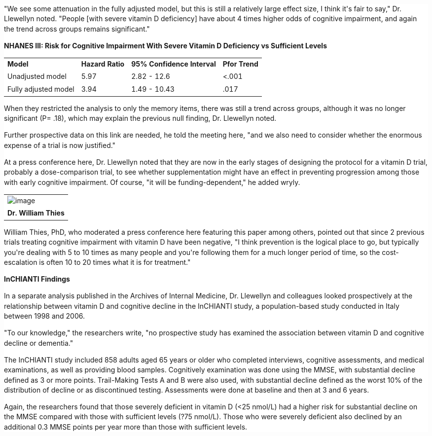 "We see some attenuation in the fully adjusted model, but this is  still a relatively large effect size, I think it's fair to say," Dr.  Llewellyn noted. "People <span>[with severe vitamin D deficiency]</span> have about 4  times higher odds of cognitive impairment, and again the trend across  groups remains significant."

 **NHANES III: Risk for Cognitive Impairment  With Severe Vitamin D Deficiency vs Sufficient Levels** 

| | | | |
| --- | --- | --- | --- |
|  **Model**  |  **Hazard Ratio**  |  **95% Confidence Interval**  |  **Pfor Trend**  |
| Unadjusted model | 5.97 | 2.82 - 12.6 | &lt;.001 |
| Fully adjusted model | 3.94 | 1.49 - 10.43 | .017 |

When they restricted the analysis to only the memory items, there was  still a trend across groups, although it was no longer significant (P= .18), which may explain the previous null finding, Dr. Llewellyn  noted.

Further prospective data on this link are needed, he told the meeting  here, "and we also need to consider whether the enormous expense of a  trial is now justified."

At a press conference here, Dr. Llewellyn noted that they are now in  the early stages of designing the protocol for a vitamin D trial,  probably a dose-comparison trial, to see whether supplementation might  have an effect in preventing progression among those with early  cognitive impairment. Of course, "it will be funding-dependent," he  added wryly.

| |
| --- |
| <img src="http://img.medscape.com/news/thies_william.jpg" alt="image" width="180" height="240"> |
|  **Dr. William Thies**  |

William Thies, PhD, who moderated a press conference here featuring  this paper among others, pointed out that since 2 previous trials  treating cognitive impairment with vitamin D have been negative, "I  think prevention is the logical place to go, but typically you're  dealing with 5 to 10 times as many people and you're following them for a  much longer period of time, so the cost-escalation is often 10 to 20  times what it is for treatment."

 **InCHIANTI Findings** 

In a separate analysis published in the Archives of Internal  Medicine, Dr. Llewellyn and colleagues looked prospectively at the  relationship between vitamin D and cognitive decline in the InCHIANTI  study, a population-based study conducted in Italy between 1998 and  2006.

"To our knowledge," the researchers write, "no prospective study has  examined the association between vitamin D and cognitive decline or  dementia."

The InCHIANTI study included 858 adults aged 65 years or older who  completed interviews, cognitive assessments, and medical examinations,  as well as providing blood samples. Cognitively examination was done  using the MMSE, with substantial decline defined as 3 or more points.  Trail-Making Tests A and B were also used, with substantial decline  defined as the worst 10% of the distribution of decline or as  discontinued testing. Assessments were done at baseline and then at 3  and 6 years.

Again, the researchers found that those severely deficient in vitamin  D (&lt;25 nmol/L) had a higher risk for substantial decline on the MMSE  compared with those with sufficient levels (?75 nmol/L). Those who were  severely deficient also declined by an additional 0.3 MMSE points per  year more than those with sufficient levels.
